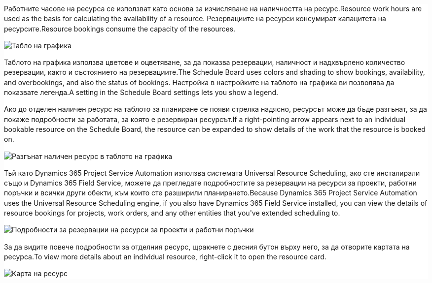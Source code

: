 <span data-ttu-id="2b60a-159">Работните часове на ресурса се използват като основа за изчисляване на наличността на ресурс.</span><span class="sxs-lookup"><span data-stu-id="2b60a-159">Resource work hours are used as the basis for calculating the availability of a resource.</span></span> <span data-ttu-id="2b60a-160">Резервациите на ресурси консумират капацитета на ресурсите.</span><span class="sxs-lookup"><span data-stu-id="2b60a-160">Resource bookings consume the capacity of the resources.</span></span>

![Табло на графика](media/Resource-Management-image68.png)

<span data-ttu-id="2b60a-162">Таблото на графика използва цветове и оцветяване, за да показва резервации, наличност и надхвърлено количество резервации, както и състоянието на резервациите.</span><span class="sxs-lookup"><span data-stu-id="2b60a-162">The Schedule Board uses colors and shading to show bookings, availability, and overbookings, and also the status of bookings.</span></span> <span data-ttu-id="2b60a-163">Настройка в настройките на таблото на графика ви позволява да показвате легенда.</span><span class="sxs-lookup"><span data-stu-id="2b60a-163">A setting in the Schedule Board settings lets you show a legend.</span></span>

<span data-ttu-id="2b60a-164">Ако до отделен наличен ресурс на таблото за планиране се появи стрелка надясно, ресурсът може да бъде разгънат, за да покаже подробности за работата, за която е резервиран ресурсът.</span><span class="sxs-lookup"><span data-stu-id="2b60a-164">If a right-pointing arrow appears next to an individual bookable resource on the Schedule Board, the resource can be expanded to show details of the work that the resource is booked on.</span></span>

![Разгънат наличен ресурс в таблото на графика](media/Resource-Management-image69.png)

<span data-ttu-id="2b60a-166">Тъй като Dynamics 365 Project Service Automation използва системата Universal Resource Scheduling, ако сте инсталирали също и Dynamics 365 Field Service, можете да прегледате подробностите за резервации на ресурси за проекти, работни поръчки и всички други обекти, към които сте разширили планирането.</span><span class="sxs-lookup"><span data-stu-id="2b60a-166">Because Dynamics 365 Project Service Automation uses the Universal Resource Scheduling engine, if you also have Dynamics 365 Field Service installed, you can view the details of resource bookings for projects, work orders, and any other entities that you've extended scheduling to.</span></span>

![Подробности за резервации на ресурси за проекти и работни поръчки](media/Resource-Management-image70.png)

<span data-ttu-id="2b60a-168">За да видите повече подробности за отделния ресурс, щракнете с десния бутон върху него, за да отворите картата на ресурса.</span><span class="sxs-lookup"><span data-stu-id="2b60a-168">To view more details about an individual resource, right-click it to open the resource card.</span></span>

![Карта на ресурс](media/Resource-Management-image71.png)
